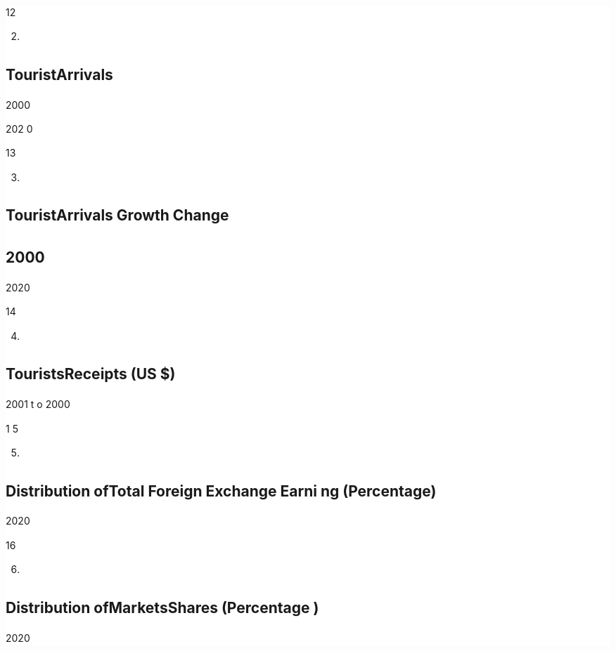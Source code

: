  
12
 
2.
 
TouristArrivals
-
 
2000 

 
202
0
 
13
 
3.
 
TouristArrivals Growth Change
-
 
2000
-
2020
 
14
 
4.
 
TouristsReceipts 
(US
$)
-
 
2001 t
o 2000
 
1
5
 
 
5.
 
Distribution 
ofTotal Foreign Exchange Earni
ng (Percentage)
-
 
2020
 
  
16
 
6.
 
Distribution ofMarketsShares 
(Percentage
)
-
 
2020
 